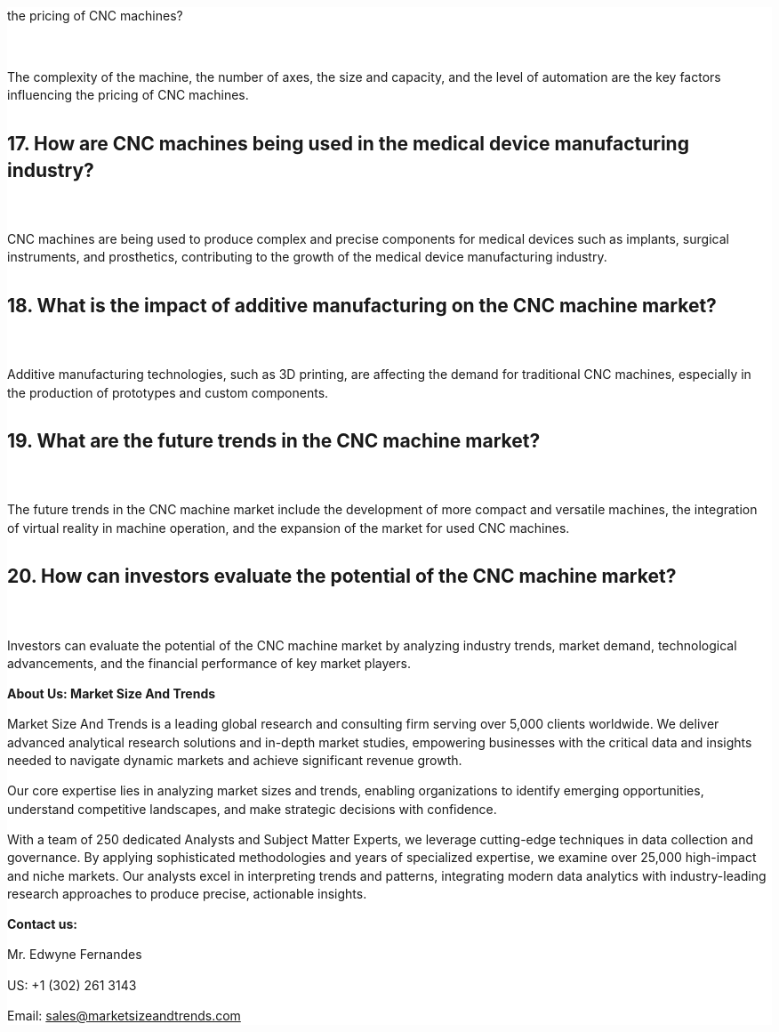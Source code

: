 the pricing of CNC machines?</h2><p>&nbsp;</p><p>The complexity of the machine, the number of axes, the size and capacity, and the level of automation are the key factors influencing the pricing of CNC machines.</p><h2>17. How are CNC machines being used in the medical device manufacturing industry?</h2><p>&nbsp;</p><p>CNC machines are being used to produce complex and precise components for medical devices such as implants, surgical instruments, and prosthetics, contributing to the growth of the medical device manufacturing industry.</p><h2>18. What is the impact of additive manufacturing on the CNC machine market?</h2><p>&nbsp;</p><p>Additive manufacturing technologies, such as 3D printing, are affecting the demand for traditional CNC machines, especially in the production of prototypes and custom components.</p><h2>19. What are the future trends in the CNC machine market?</h2><p>&nbsp;</p><p>The future trends in the CNC machine market include the development of more compact and versatile machines, the integration of virtual reality in machine operation, and the expansion of the market for used CNC machines.</p><h2>20. How can investors evaluate the potential of the CNC machine market?</h2><p>&nbsp;</p><p>Investors can evaluate the potential of the CNC machine market by analyzing industry trends, market demand, technological advancements, and the financial performance of key market players.</p></body></html></p><p><strong>About Us:&nbsp;Market Size And Trends</strong></p><p>Market Size And Trends&nbsp;is a leading global research and consulting firm serving over 5,000 clients worldwide. We deliver advanced analytical research solutions and in-depth market studies, empowering businesses with the critical data and insights needed to navigate dynamic markets and achieve significant revenue growth.</p><p>Our core expertise lies in analyzing market sizes and trends, enabling organizations to identify emerging opportunities, understand competitive landscapes, and make strategic decisions with confidence.</p><p>With a team of 250 dedicated Analysts and Subject Matter Experts, we leverage cutting-edge techniques in data collection and governance. By applying sophisticated methodologies and years of specialized expertise, we examine over 25,000 high-impact and niche markets. Our analysts excel in interpreting trends and patterns, integrating modern data analytics with industry-leading research approaches to produce precise, actionable insights.</p><p><strong>Contact us:</strong></p><p>Mr. Edwyne Fernandes</p><p>US: +1 (302) 261 3143</p><p>Email: <a href="mailto:sales@marketsizeandtrends.com">sales@marketsizeandtrends.com</a>&nbsp;</p>
